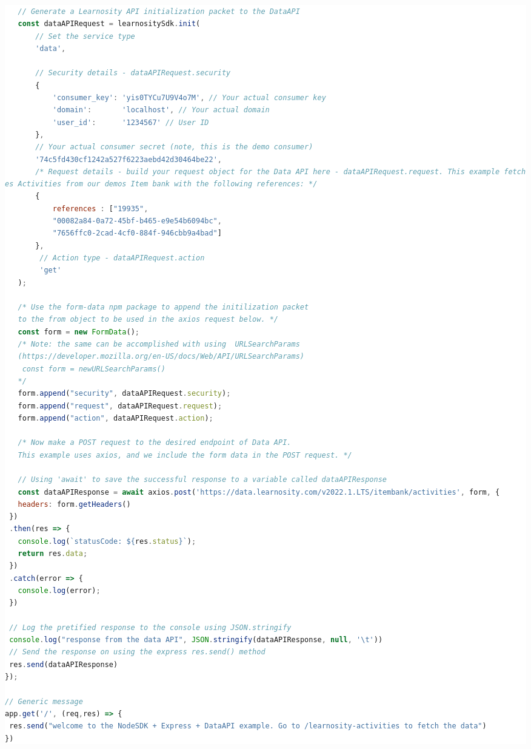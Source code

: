  ``` javascript
    // Generate a Learnosity API initialization packet to the DataAPI
    const dataAPIRequest = learnositySdk.init(
        // Set the service type
        'data',

        // Security details - dataAPIRequest.security 
        {
            'consumer_key': 'yis0TYCu7U9V4o7M', // Your actual consumer key 
            'domain':       'localhost', // Your actual domain
            'user_id':      '1234567' // User ID
        },
        // Your actual consumer secret (note, this is the demo consumer)
        '74c5fd430cf1242a527f6223aebd42d30464be22',
        /* Request details - build your request object for the Data API here - dataAPIRequest.request. This example fetches Activities from our demos Item bank with the following references: */
        {
            references : ["19935",
            "00082a84-0a72-45bf-b465-e9e54b6094bc",
            "7656ffc0-2cad-4cf0-884f-946cbb9a4bad"]
        },
         // Action type - dataAPIRequest.action
         'get'
    );
    
    /* Use the form-data npm package to append the initilization packet 
    to the from object to be used in the axios request below. */
    const form = new FormData();
    /* Note: the same can be accomplished with using  URLSearchParams  
    (https://developer.mozilla.org/en-US/docs/Web/API/URLSearchParams)
     const form = newURLSearchParams()
    */
    form.append("security", dataAPIRequest.security);
    form.append("request", dataAPIRequest.request);
    form.append("action", dataAPIRequest.action);

    /* Now make a POST request to the desired endpoint of Data API.
    This example uses axios, and we include the form data in the POST request. */

    // Using 'await' to save the successful response to a variable called dataAPIResponse 
    const dataAPIResponse = await axios.post('https://data.learnosity.com/v2022.1.LTS/itembank/activities', form, {
    headers: form.getHeaders()
  })
  .then(res => {
    console.log(`statusCode: ${res.status}`);
    return res.data;
  })
  .catch(error => {
    console.log(error);
  })

  // Log the pretified response to the console using JSON.stringify
  console.log("response from the data API", JSON.stringify(dataAPIResponse, null, '\t'))
  // Send the response on using the express res.send() method
  res.send(dataAPIResponse)
});

// Generic message
app.get('/', (req,res) => {
  res.send("welcome to the NodeSDK + Express + DataAPI example. Go to /learnosity-activities to fetch the data")
})

 ```